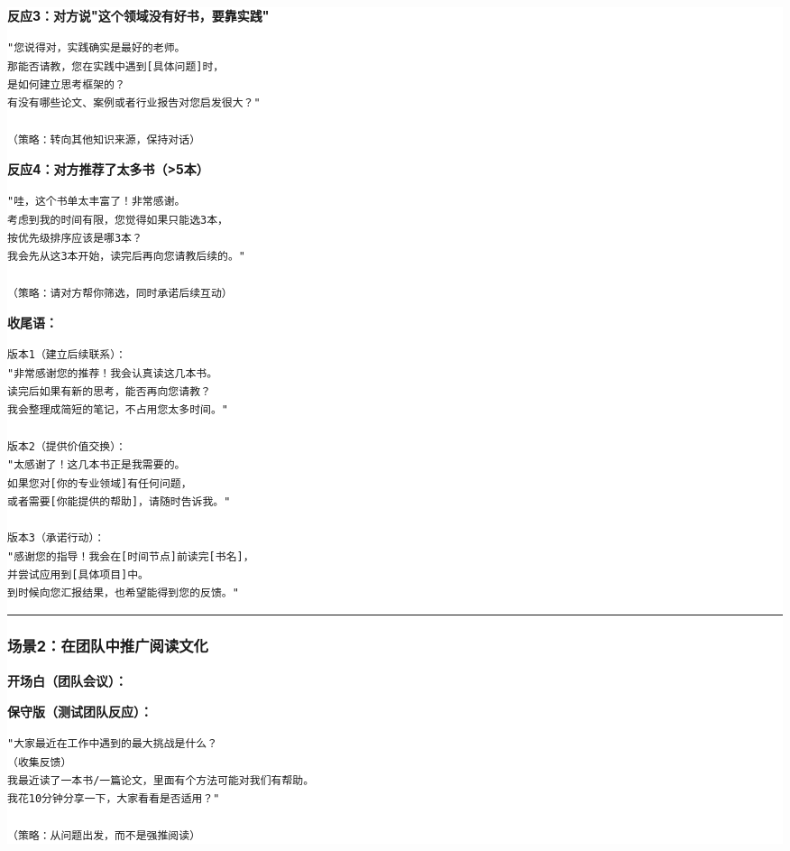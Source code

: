 **反应3：对方说"这个领域没有好书，要靠实践"**
```
"您说得对，实践确实是最好的老师。
那能否请教，您在实践中遇到[具体问题]时，
是如何建立思考框架的？
有没有哪些论文、案例或者行业报告对您启发很大？"

（策略：转向其他知识来源，保持对话）
```

**反应4：对方推荐了太多书（>5本）**
```
"哇，这个书单太丰富了！非常感谢。
考虑到我的时间有限，您觉得如果只能选3本，
按优先级排序应该是哪3本？
我会先从这3本开始，读完后再向您请教后续的。"

（策略：请对方帮你筛选，同时承诺后续互动）
```

**收尾语：**

```
版本1（建立后续联系）：
"非常感谢您的推荐！我会认真读这几本书。
读完后如果有新的思考，能否再向您请教？
我会整理成简短的笔记，不占用您太多时间。"

版本2（提供价值交换）：
"太感谢了！这几本书正是我需要的。
如果您对[你的专业领域]有任何问题，
或者需要[你能提供的帮助]，请随时告诉我。"

版本3（承诺行动）：
"感谢您的指导！我会在[时间节点]前读完[书名]，
并尝试应用到[具体项目]中。
到时候向您汇报结果，也希望能得到您的反馈。"
```

---

### 场景2：在团队中推广阅读文化

**开场白（团队会议）：**

**保守版（测试团队反应）：**
```
"大家最近在工作中遇到的最大挑战是什么？
（收集反馈）
我最近读了一本书/一篇论文，里面有个方法可能对我们有帮助。
我花10分钟分享一下，大家看看是否适用？"

（策略：从问题出发，而不是强推阅读）
```
